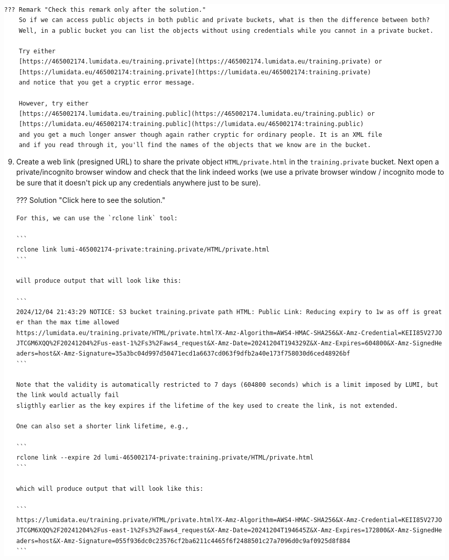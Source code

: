 
    ??? Remark "Check this remark only after the solution."
        So if we can access public objects in both public and private buckets, what is then the difference between both?
        Well, in a public bucket you can list the objects without using credentials while you cannot in a private bucket.

        Try either 
        [https://465002174.lumidata.eu/training.private](https://465002174.lumidata.eu/training.private) or
        [https://lumidata.eu/465002174:training.private](https://lumidata.eu/465002174:training.private)
        and notice that you get a cryptic error message.

        However, try either
        [https://465002174.lumidata.eu/training.public](https://465002174.lumidata.eu/training.public) or
        [https://lumidata.eu/465002174:training.public](https://lumidata.eu/465002174:training.public)
        and you get a much longer answer though again rather cryptic for ordinary people. It is an XML file
        and if you read through it, you'll find the names of the objects that we know are in the bucket.

9.  Create a web link (presigned URL) to share the private object `HTML/private.html` in the `training.private` bucket. Next
    open a private/incognito browser window and check that the link indeed works (we use a private browser window / incognito mode to
    be sure that it doesn't pick up any credentials anywhere just to be sure).

    ??? Solution "Click here to see the solution."

        For this, we can use the `rclone link` tool: 

        ```
        rclone link lumi-465002174-private:training.private/HTML/private.html
        ```

        will produce output that will look like this:

        ```
        2024/12/04 21:43:29 NOTICE: S3 bucket training.private path HTML: Public Link: Reducing expiry to 1w as off is greater than the max time allowed
        https://lumidata.eu/training.private/HTML/private.html?X-Amz-Algorithm=AWS4-HMAC-SHA256&X-Amz-Credential=KEII85V27JOJTCGM6XQQ%2F20241204%2Fus-east-1%2Fs3%2Faws4_request&X-Amz-Date=20241204T194329Z&X-Amz-Expires=604800&X-Amz-SignedHeaders=host&X-Amz-Signature=35a3bc04d997d50471ecd1a6637cd063f9dfb2a40e173f758030d6ced48926bf
        ```

        Note that the validity is automatically restricted to 7 days (604800 seconds) which is a limit imposed by LUMI, but the link would actually fail
        sligthly earlier as the key expires if the lifetime of the key used to create the link, is not extended.

        One can also set a shorter link lifetime, e.g.,

        ```
        rclone link --expire 2d lumi-465002174-private:training.private/HTML/private.html
        ```

        which will produce output that will look like this:

        ```
        https://lumidata.eu/training.private/HTML/private.html?X-Amz-Algorithm=AWS4-HMAC-SHA256&X-Amz-Credential=KEII85V27JOJTCGM6XQQ%2F20241204%2Fus-east-1%2Fs3%2Faws4_request&X-Amz-Date=20241204T194645Z&X-Amz-Expires=172800&X-Amz-SignedHeaders=host&X-Amz-Signature=055f936dc0c23576cf2ba6211c4465f6f2488501c27a7096d0c9af0925d8f884
        ```
